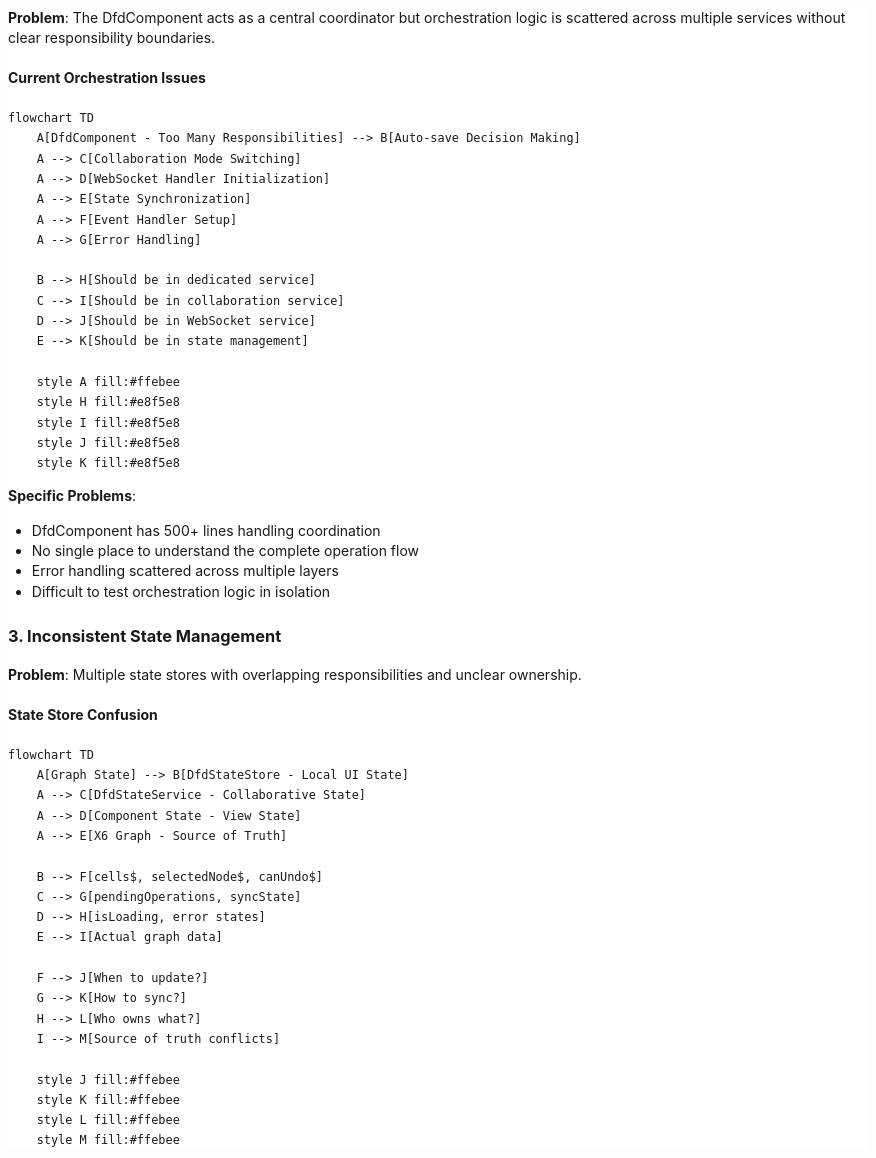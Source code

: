 **Problem**: The DfdComponent acts as a central coordinator but orchestration logic is scattered across multiple services without clear responsibility boundaries.

#### Current Orchestration Issues
```mermaid
flowchart TD
    A[DfdComponent - Too Many Responsibilities] --> B[Auto-save Decision Making]
    A --> C[Collaboration Mode Switching]
    A --> D[WebSocket Handler Initialization]
    A --> E[State Synchronization]
    A --> F[Event Handler Setup]
    A --> G[Error Handling]
    
    B --> H[Should be in dedicated service]
    C --> I[Should be in collaboration service]
    D --> J[Should be in WebSocket service]
    E --> K[Should be in state management]
    
    style A fill:#ffebee
    style H fill:#e8f5e8
    style I fill:#e8f5e8
    style J fill:#e8f5e8
    style K fill:#e8f5e8
```

**Specific Problems**:
- DfdComponent has 500+ lines handling coordination
- No single place to understand the complete operation flow
- Error handling scattered across multiple layers
- Difficult to test orchestration logic in isolation

### 3. Inconsistent State Management

**Problem**: Multiple state stores with overlapping responsibilities and unclear ownership.

#### State Store Confusion
```mermaid
flowchart TD
    A[Graph State] --> B[DfdStateStore - Local UI State]
    A --> C[DfdStateService - Collaborative State]
    A --> D[Component State - View State]
    A --> E[X6 Graph - Source of Truth]
    
    B --> F[cells$, selectedNode$, canUndo$]
    C --> G[pendingOperations, syncState]
    D --> H[isLoading, error states]
    E --> I[Actual graph data]
    
    F --> J[When to update?]
    G --> K[How to sync?]
    H --> L[Who owns what?]
    I --> M[Source of truth conflicts]
    
    style J fill:#ffebee
    style K fill:#ffebee
    style L fill:#ffebee
    style M fill:#ffebee
```
